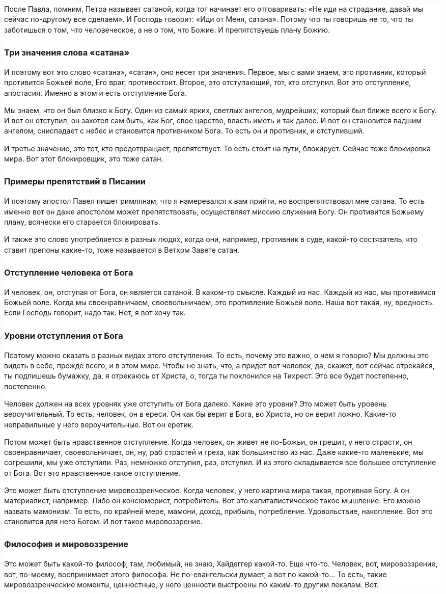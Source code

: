 После Павла, помним, Петра называет сатаной, когда тот начинает его отговаривать: «Не иди на страдание, давай мы сейчас по-другому все сделаем». И Господь говорит: «Иди от Меня, сатана». Потому что ты говоришь не то, что ты заботишься о том, что человеческое, а не о том, что Божие. И препятствуешь плану Божию.  

### Три значения слова «сатана»  
И поэтому вот это слово «сатана», «сатан», оно несет три значения. Первое, мы с вами знаем, это противник, который противится Божьей воле, Его враг, противостоит. Второе, это отступающий, тот, кто отступил. Вот это отступление, апостасия. Именно в этом и есть отступление Бога.  

Мы знаем, что он был близко к Богу. Один из самых ярких, светлых ангелов, мудрейших, который был ближе всего к Богу. И вот он отступил, он захотел сам быть, как Бог, свое царство, власть иметь и так далее. И вот он становится падшим ангелом, сниспадает с небес и становится противником Бога. То есть он и противник, и отступивший.  

И третье значение, это тот, кто предотвращает, препятствует. То есть стоит на пути, блокирует. Сейчас тоже блокировка мира. Вот этот блокировщик, это тоже сатан.  

### Примеры препятствий в Писании  
И поэтому апостол Павел пишет римлянам, что я намеревался к вам прийти, но воспрепятствовал мне сатана. То есть именно вот он даже апостолом может препятствовать, осуществляет миссию служения Богу. Он противится Божьему плану, всячески его старается блокировать.  

И также это слово употребляется в разных людях, когда они, например, противник в суде, какой-то состязатель, кто ставит препоны какие-то, тоже называется в Ветхом Завете сатан.  

### Отступление человека от Бога  
И человек, он, отступая от Бога, он является сатаной. В каком-то смысле. Каждый из нас. Каждый из нас, мы противимся Божьей воле. Когда мы своенравничаем, своевольничаем, это противление Божьей воле. Наша вот такая, ну, вредность. Если Господь говорит, надо так. Нет, я вот хочу так.  

### Уровни отступления от Бога  
Поэтому можно сказать о разных видах этого отступления. То есть, почему это важно, о чем я говорю? Мы должны это видеть в себе, прежде всего, и в этом мире. Чтобы не знать, что, а придет вот человек, да, скажет, вот сейчас отрекайся, ты подпишешь бумажку, да, я отрекаюсь от Христа, о, тогда ты поклонился на Тихрест. Это все будет постепенно, постепенно.  

Человек должен на всех уровнях уже отступить от Бога далеко. Какие это уровни? Это может быть уровень вероучительный. То есть, человек, он в ереси. Он как бы верит в Бога, во Христа, но он верит ложно. Какие-то неправильные у него вероучительные. Вот он еретик.  

Потом может быть нравственное отступление. Когда человек, он живет не по-Божьи, он грешит, у него страсти, он своенравничает, своевольничает, он, ну, раб страстей и греха, как большинство из нас. Даже какие-то маленькие, мы согрешили, мы уже отступили. Раз, немножко отступил, раз, отступил. И из этого складывается все большее отступление от Бога. Вот это нравственное такое отступление.  

Это может быть отступление мировоззренческое. Когда человек, у него картина мира такая, противная Богу. А он материалист, например. Либо он консюмерист, потребитель. Вот это капиталистическое такое мышление. Его можно назвать мамонизм. То есть, по крайней мере, мамони, доход, прибыль, потребление. Удовольствие, накопление. Вот это становится для него Богом. И вот такое мировоззрение.

### Философия и мировоззрение  
Это может быть какой-то философ, там, любимый, не знаю, Хайдеггер какой-то. Еще что-то. Человек, вот, мировоззрение, вот, по-моему, воспринимает этого философа. Не по-евангельски думает, а вот по какой-то... То есть, такие мировоззренческие моменты, ценностные, у него ценности выстроены по каким-то другим лекалам. Вот.  
